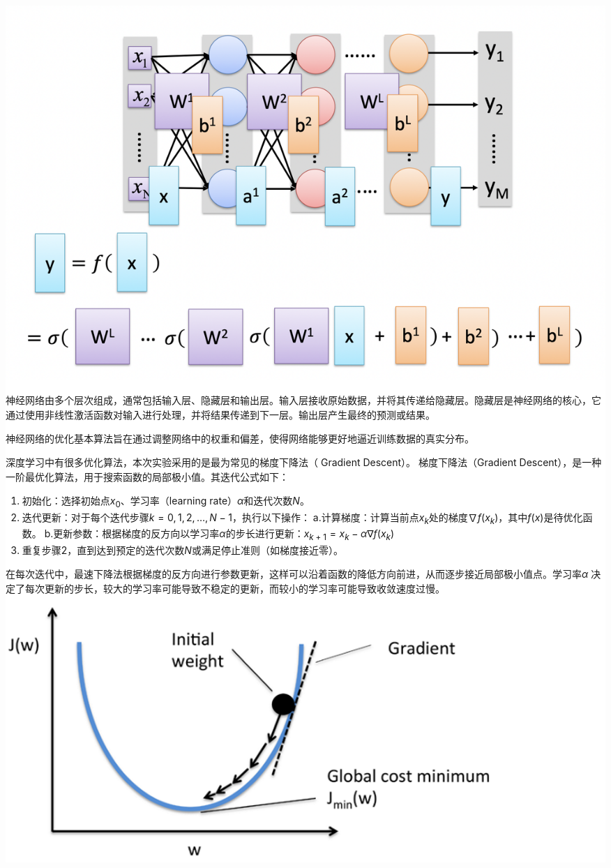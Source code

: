 ![](images/20.png)

神经网络由多个层次组成，通常包括输入层、隐藏层和输出层。输入层接收原始数据，并将其传递给隐藏层。隐藏层是神经网络的核心，它通过使用非线性激活函数对输入进行处理，并将结果传递到下一层。输出层产生最终的预测或结果。

神经网络的优化基本算法旨在通过调整网络中的权重和偏差，使得网络能够更好地逼近训练数据的真实分布。

深度学习中有很多优化算法，本次实验采用的是最为常见的梯度下降法（ Gradient Descent）。
梯度下降法（Gradient Descent），是一种一阶最优化算法，用于搜索函数的局部极小值。其迭代公式如下：
1. 初始化：选择初始点$x_0$、学习率（learning rate）$\alpha$和迭代次数$N$。
2. 迭代更新：对于每个迭代步骤$k=0, 1, 2, \ldots, N-1$，执行以下操作：
  a.计算梯度：计算当前点$x_k$处的梯度$\nabla f(x_k)$，其中$f(x)$是待优化函数。
  b.更新参数：根据梯度的反方向以学习率$\alpha$的步长进行更新：$x_{k+1} = x_k - \alpha \nabla f(x_k)$
3. 重复步骤2，直到达到预定的迭代次数$N$或满足停止准则（如梯度接近零）。

在每次迭代中，最速下降法根据梯度的反方向进行参数更新，这样可以沿着函数的降低方向前进，从而逐步接近局部极小值点。学习率$\alpha$ 决定了每次更新的步长，较大的学习率可能导致不稳定的更新，而较小的学习率可能导致收敛速度过慢。
![](images/4.png)